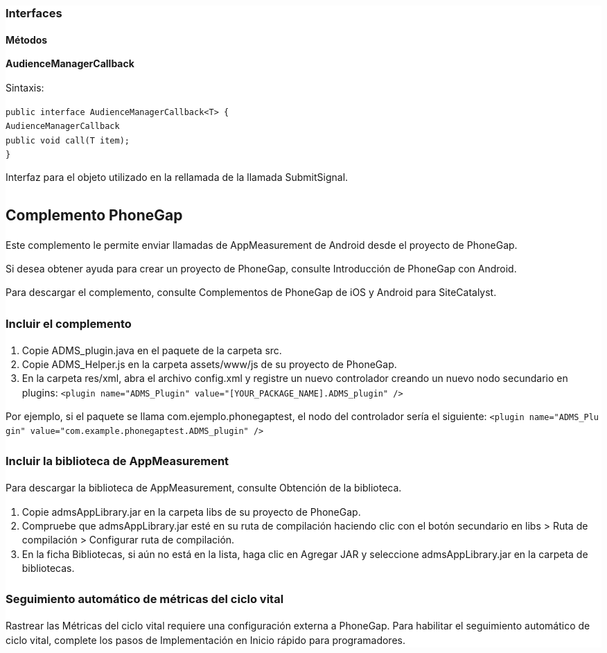 ### Interfaces

**Métodos**


**AudienceManagerCallback**

Sintaxis:

```
public interface AudienceManagerCallback<T> {
AudienceManagerCallback
public void call(T item);
}
```

Interfaz para el objeto utilizado en la rellamada de la llamada SubmitSignal.


## Complemento PhoneGap

Este complemento le permite enviar llamadas de AppMeasurement de Android desde el proyecto de PhoneGap.

Si desea obtener ayuda para crear un proyecto de PhoneGap, consulte Introducción de PhoneGap con Android.

Para descargar el complemento, consulte Complementos de PhoneGap de iOS y Android para SiteCatalyst.

### Incluir el complemento

1. Copie ADMS_plugin.java en el paquete de la carpeta src.
2. Copie ADMS_Helper.js en la carpeta assets/www/js de su proyecto de PhoneGap.
3. En la carpeta res/xml, abra el archivo config.xml y registre un nuevo controlador creando un nuevo nodo secundario en plugins: `<plugin name="ADMS_Plugin" value="[YOUR_PACKAGE_NAME].ADMS_plugin" />`

Por ejemplo, si el paquete se llama com.ejemplo.phonegaptest, el nodo del controlador sería el siguiente: `<plugin name="ADMS_Plugin" value="com.example.phonegaptest.ADMS_plugin" />`

### Incluir la biblioteca de AppMeasurement

Para descargar la biblioteca de AppMeasurement, consulte Obtención de la biblioteca.

1. Copie admsAppLibrary.jar en la carpeta libs de su proyecto de PhoneGap.
2. Compruebe que admsAppLibrary.jar esté en su ruta de compilación haciendo clic con el botón secundario en libs &gt; Ruta de compilación &gt; Configurar ruta de compilación.
3. En la ficha Bibliotecas, si aún no está en la lista, haga clic en Agregar JAR y seleccione admsAppLibrary.jar en la carpeta de bibliotecas.


### Seguimiento automático de métricas del ciclo vital

Rastrear las Métricas del ciclo vital requiere una configuración externa a PhoneGap. Para habilitar el seguimiento automático de ciclo vital, complete los pasos de Implementación en Inicio rápido para programadores.
